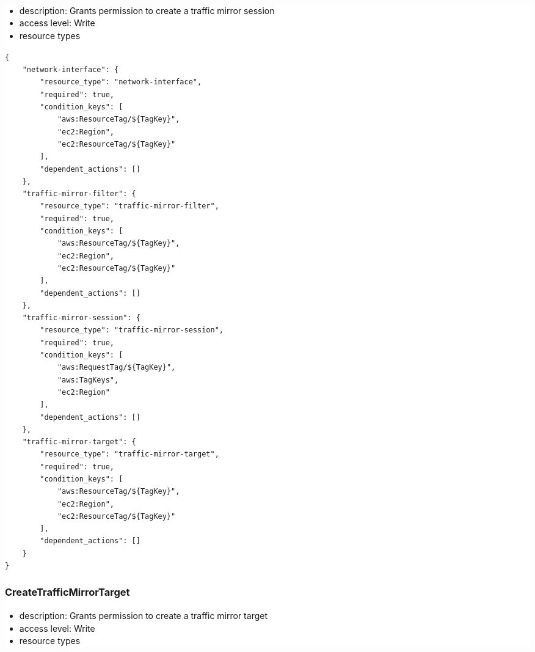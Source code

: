 - description: Grants permission to create a traffic mirror session
- access level: Write
- resource types

```
{
    "network-interface": {
        "resource_type": "network-interface",
        "required": true,
        "condition_keys": [
            "aws:ResourceTag/${TagKey}",
            "ec2:Region",
            "ec2:ResourceTag/${TagKey}"
        ],
        "dependent_actions": []
    },
    "traffic-mirror-filter": {
        "resource_type": "traffic-mirror-filter",
        "required": true,
        "condition_keys": [
            "aws:ResourceTag/${TagKey}",
            "ec2:Region",
            "ec2:ResourceTag/${TagKey}"
        ],
        "dependent_actions": []
    },
    "traffic-mirror-session": {
        "resource_type": "traffic-mirror-session",
        "required": true,
        "condition_keys": [
            "aws:RequestTag/${TagKey}",
            "aws:TagKeys",
            "ec2:Region"
        ],
        "dependent_actions": []
    },
    "traffic-mirror-target": {
        "resource_type": "traffic-mirror-target",
        "required": true,
        "condition_keys": [
            "aws:ResourceTag/${TagKey}",
            "ec2:Region",
            "ec2:ResourceTag/${TagKey}"
        ],
        "dependent_actions": []
    }
}
```

### CreateTrafficMirrorTarget

- description: Grants permission to create a traffic mirror target
- access level: Write
- resource types
